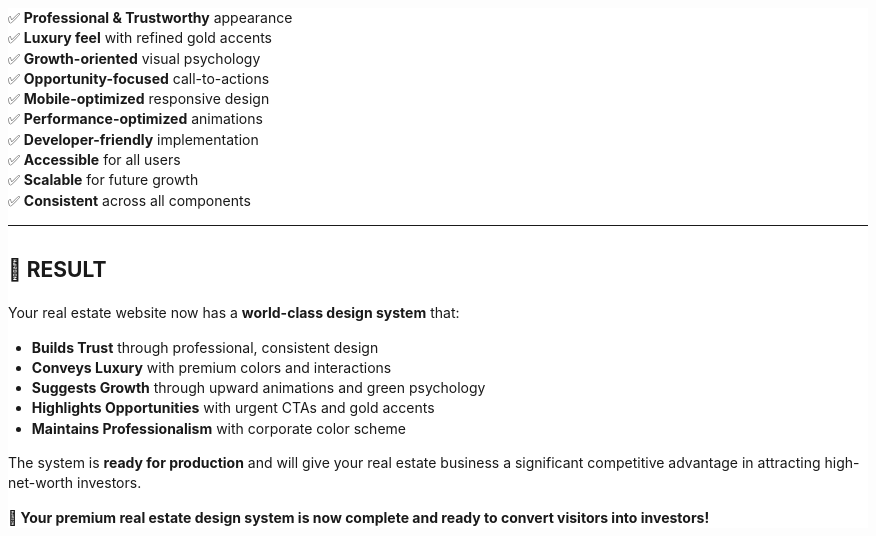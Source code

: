 ✅ **Professional & Trustworthy** appearance  
✅ **Luxury feel** with refined gold accents  
✅ **Growth-oriented** visual psychology  
✅ **Opportunity-focused** call-to-actions  
✅ **Mobile-optimized** responsive design  
✅ **Performance-optimized** animations  
✅ **Developer-friendly** implementation  
✅ **Accessible** for all users  
✅ **Scalable** for future growth  
✅ **Consistent** across all components  

---

## 🎉 **RESULT**

Your real estate website now has a **world-class design system** that:

- **Builds Trust** through professional, consistent design
- **Conveys Luxury** with premium colors and interactions  
- **Suggests Growth** through upward animations and green psychology
- **Highlights Opportunities** with urgent CTAs and gold accents
- **Maintains Professionalism** with corporate color scheme

The system is **ready for production** and will give your real estate business a significant competitive advantage in attracting high-net-worth investors.

**🚀 Your premium real estate design system is now complete and ready to convert visitors into investors!**
